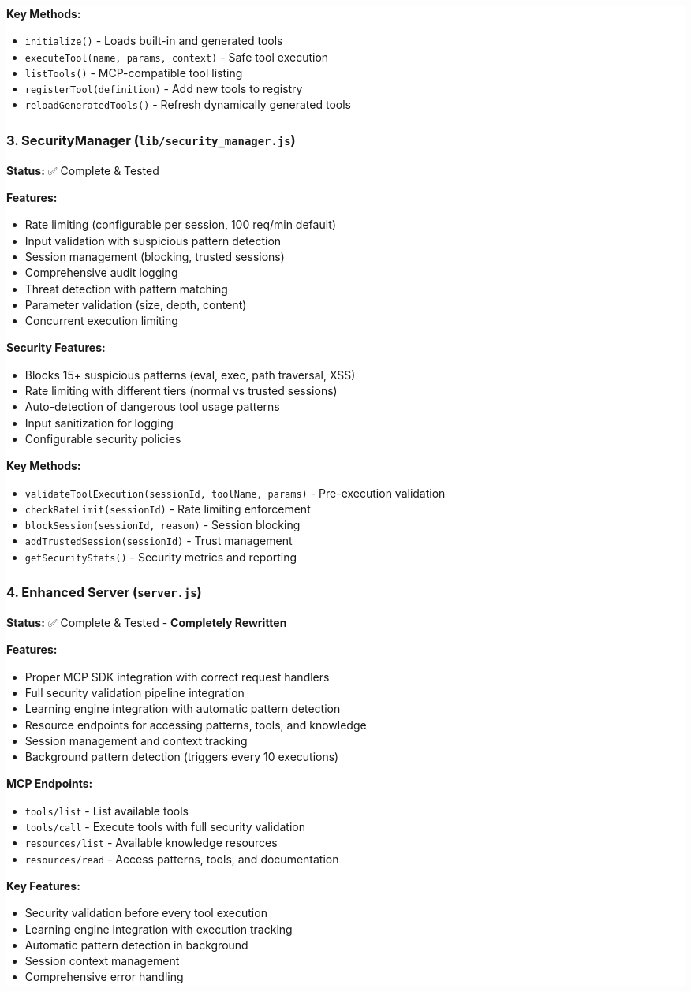 **Key Methods:**
- `initialize()` - Loads built-in and generated tools
- `executeTool(name, params, context)` - Safe tool execution
- `listTools()` - MCP-compatible tool listing
- `registerTool(definition)` - Add new tools to registry
- `reloadGeneratedTools()` - Refresh dynamically generated tools

### 3. **SecurityManager** (`lib/security_manager.js`)
**Status:** ✅ Complete & Tested

**Features:**
- Rate limiting (configurable per session, 100 req/min default)
- Input validation with suspicious pattern detection
- Session management (blocking, trusted sessions)
- Comprehensive audit logging
- Threat detection with pattern matching
- Parameter validation (size, depth, content)
- Concurrent execution limiting

**Security Features:**
- Blocks 15+ suspicious patterns (eval, exec, path traversal, XSS)
- Rate limiting with different tiers (normal vs trusted sessions)
- Auto-detection of dangerous tool usage patterns
- Input sanitization for logging
- Configurable security policies

**Key Methods:**
- `validateToolExecution(sessionId, toolName, params)` - Pre-execution validation
- `checkRateLimit(sessionId)` - Rate limiting enforcement
- `blockSession(sessionId, reason)` - Session blocking
- `addTrustedSession(sessionId)` - Trust management
- `getSecurityStats()` - Security metrics and reporting

### 4. **Enhanced Server** (`server.js`)
**Status:** ✅ Complete & Tested - **Completely Rewritten**

**Features:**
- Proper MCP SDK integration with correct request handlers
- Full security validation pipeline integration
- Learning engine integration with automatic pattern detection
- Resource endpoints for accessing patterns, tools, and knowledge
- Session management and context tracking
- Background pattern detection (triggers every 10 executions)

**MCP Endpoints:**
- `tools/list` - List available tools
- `tools/call` - Execute tools with full security validation
- `resources/list` - Available knowledge resources
- `resources/read` - Access patterns, tools, and documentation

**Key Features:**
- Security validation before every tool execution
- Learning engine integration with execution tracking
- Automatic pattern detection in background
- Session context management
- Comprehensive error handling
